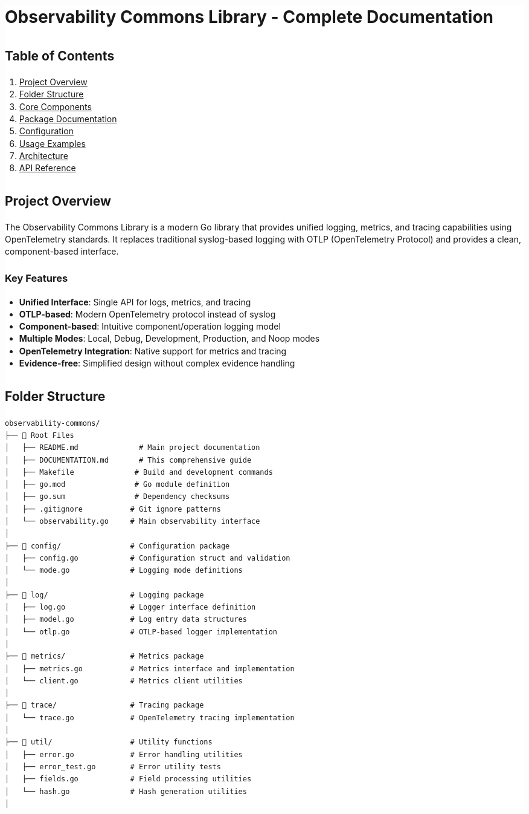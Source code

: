 # Observability Commons Library - Complete Documentation

## Table of Contents
1. [Project Overview](#project-overview)
2. [Folder Structure](#folder-structure)
3. [Core Components](#core-components)
4. [Package Documentation](#package-documentation)
5. [Configuration](#configuration)
6. [Usage Examples](#usage-examples)
7. [Architecture](#architecture)
8. [API Reference](#api-reference)

## Project Overview

The Observability Commons Library is a modern Go library that provides unified logging, metrics, and tracing capabilities using OpenTelemetry standards. It replaces traditional syslog-based logging with OTLP (OpenTelemetry Protocol) and provides a clean, component-based interface.

### Key Features
- **Unified Interface**: Single API for logs, metrics, and tracing
- **OTLP-based**: Modern OpenTelemetry protocol instead of syslog
- **Component-based**: Intuitive component/operation logging model
- **Multiple Modes**: Local, Debug, Development, Production, and Noop modes
- **OpenTelemetry Integration**: Native support for metrics and tracing
- **Evidence-free**: Simplified design without complex evidence handling

## Folder Structure

```
observability-commons/
├── 📁 Root Files
│   ├── README.md              # Main project documentation
│   ├── DOCUMENTATION.md       # This comprehensive guide
│   ├── Makefile              # Build and development commands
│   ├── go.mod                # Go module definition
│   ├── go.sum                # Dependency checksums
│   ├── .gitignore           # Git ignore patterns
│   └── observability.go     # Main observability interface
│
├── 📁 config/                # Configuration package
│   ├── config.go            # Configuration struct and validation
│   └── mode.go              # Logging mode definitions
│
├── 📁 log/                   # Logging package
│   ├── log.go               # Logger interface definition
│   ├── model.go             # Log entry data structures
│   └── otlp.go              # OTLP-based logger implementation
│
├── 📁 metrics/               # Metrics package
│   ├── metrics.go           # Metrics interface and implementation
│   └── client.go            # Metrics client utilities
│
├── 📁 trace/                 # Tracing package
│   └── trace.go             # OpenTelemetry tracing implementation
│
├── 📁 util/                  # Utility functions
│   ├── error.go             # Error handling utilities
│   ├── error_test.go        # Error utility tests
│   ├── fields.go            # Field processing utilities
│   └── hash.go              # Hash generation utilities
│
```